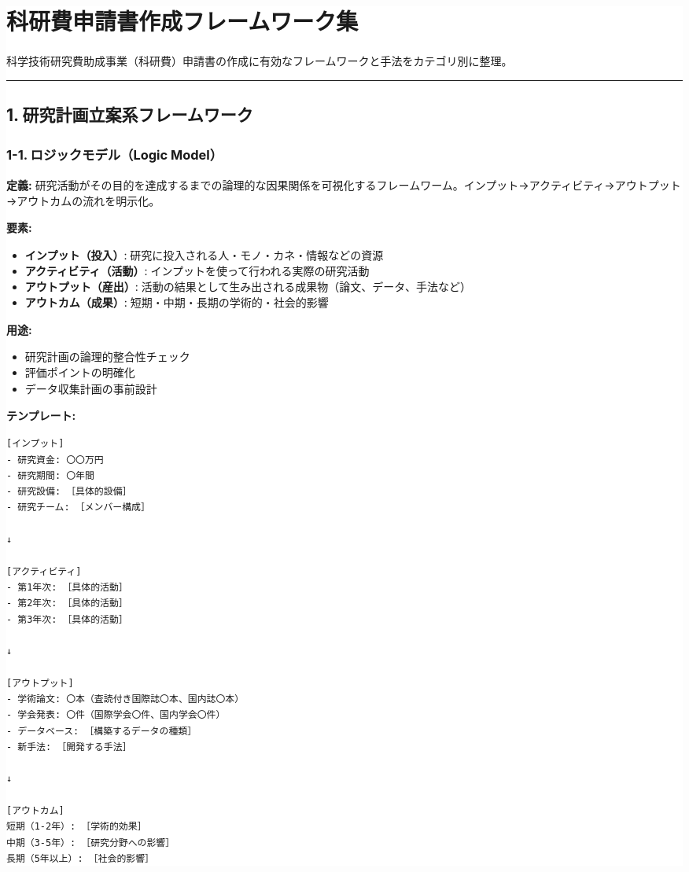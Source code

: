 # 科研費申請書作成フレームワーク集

科学技術研究費助成事業（科研費）申請書の作成に有効なフレームワークと手法をカテゴリ別に整理。

---

## 1. 研究計画立案系フレームワーク

### 1-1. ロジックモデル（Logic Model）

**定義:**
研究活動がその目的を達成するまでの論理的な因果関係を可視化するフレームワーム。インプット→アクティビティ→アウトプット→アウトカムの流れを明示化。

**要素:**
- **インプット（投入）**: 研究に投入される人・モノ・カネ・情報などの資源
- **アクティビティ（活動）**: インプットを使って行われる実際の研究活動
- **アウトプット（産出）**: 活動の結果として生み出される成果物（論文、データ、手法など）
- **アウトカム（成果）**: 短期・中期・長期の学術的・社会的影響

**用途:**
- 研究計画の論理的整合性チェック
- 評価ポイントの明確化
- データ収集計画の事前設計

**テンプレート:**
```
[インプット]
- 研究資金: 〇〇万円
- 研究期間: 〇年間
- 研究設備: ［具体的設備］
- 研究チーム: ［メンバー構成］

↓

[アクティビティ]
- 第1年次: ［具体的活動］
- 第2年次: ［具体的活動］
- 第3年次: ［具体的活動］

↓

[アウトプット]
- 学術論文: 〇本（査読付き国際誌〇本、国内誌〇本）
- 学会発表: 〇件（国際学会〇件、国内学会〇件）
- データベース: ［構築するデータの種類］
- 新手法: ［開発する手法］

↓

[アウトカム]
短期（1-2年）: ［学術的効果］
中期（3-5年）: ［研究分野への影響］
長期（5年以上）: ［社会的影響］
```
